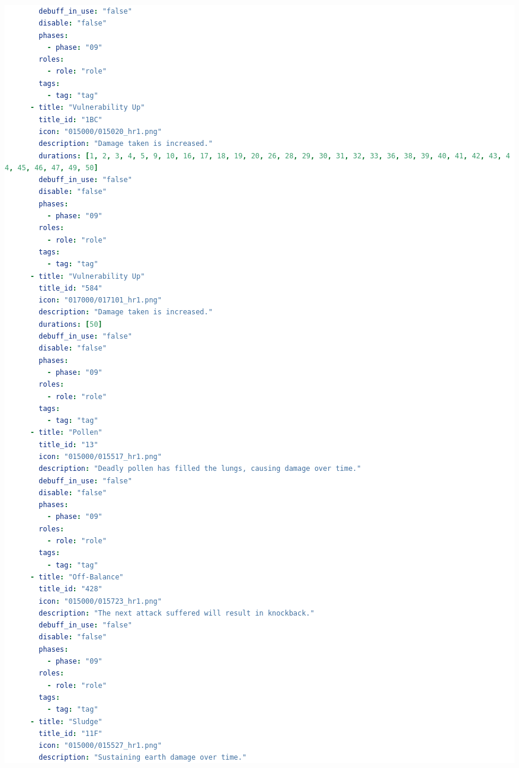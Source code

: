 ```yaml
        debuff_in_use: "false"
        disable: "false"
        phases:
          - phase: "09"
        roles:
          - role: "role"
        tags:
          - tag: "tag"
      - title: "Vulnerability Up"
        title_id: "1BC"
        icon: "015000/015020_hr1.png"
        description: "Damage taken is increased."
        durations: [1, 2, 3, 4, 5, 9, 10, 16, 17, 18, 19, 20, 26, 28, 29, 30, 31, 32, 33, 36, 38, 39, 40, 41, 42, 43, 44, 45, 46, 47, 49, 50]
        debuff_in_use: "false"
        disable: "false"
        phases:
          - phase: "09"
        roles:
          - role: "role"
        tags:
          - tag: "tag"
      - title: "Vulnerability Up"
        title_id: "584"
        icon: "017000/017101_hr1.png"
        description: "Damage taken is increased."
        durations: [50]
        debuff_in_use: "false"
        disable: "false"
        phases:
          - phase: "09"
        roles:
          - role: "role"
        tags:
          - tag: "tag"
      - title: "Pollen"
        title_id: "13"
        icon: "015000/015517_hr1.png"
        description: "Deadly pollen has filled the lungs, causing damage over time."
        debuff_in_use: "false"
        disable: "false"
        phases:
          - phase: "09"
        roles:
          - role: "role"
        tags:
          - tag: "tag"
      - title: "Off-Balance"
        title_id: "428"
        icon: "015000/015723_hr1.png"
        description: "The next attack suffered will result in knockback."
        debuff_in_use: "false"
        disable: "false"
        phases:
          - phase: "09"
        roles:
          - role: "role"
        tags:
          - tag: "tag"
      - title: "Sludge"
        title_id: "11F"
        icon: "015000/015527_hr1.png"
        description: "Sustaining earth damage over time."
```